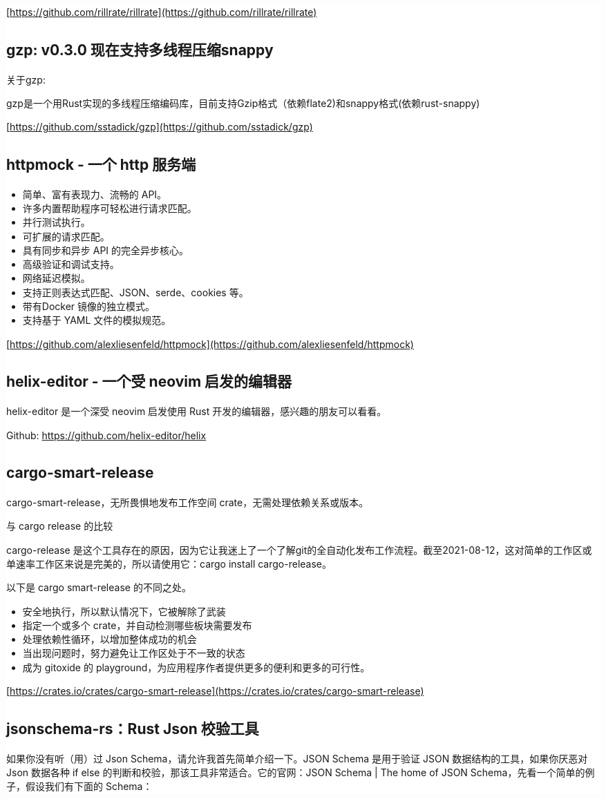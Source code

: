 [https://github.com/rillrate/rillrate](https://github.com/rillrate/rillrate)

## gzp: v0.3.0 现在支持多线程压缩snappy


关于gzp:

gzp是一个用Rust实现的多线程压缩编码库，目前支持Gzip格式（依赖flate2)和snappy格式(依赖rust-snappy)

[https://github.com/sstadick/gzp](https://github.com/sstadick/gzp)

## httpmock - 一个 http 服务端

- 简单、富有表现力、流畅的 API。
- 许多内置帮助程序可轻松进行请求匹配。
- 并行测试执行。
- 可扩展的请求匹配。
- 具有同步和异步 API 的完全异步核心。
- 高级验证和调试支持。
- 网络延迟模拟。
- 支持正则表达式匹配、JSON、serde、cookies 等。
- 带有Docker 镜像的独立模式。
- 支持基于 YAML 文件的模拟规范。

[https://github.com/alexliesenfeld/httpmock](https://github.com/alexliesenfeld/httpmock)

## helix-editor - 一个受 neovim 启发的编辑器

helix-editor 是一个深受 neovim 启发使用 Rust 开发的编辑器，感兴趣的朋友可以看看。

Github: https://github.com/helix-editor/helix

## cargo-smart-release

cargo-smart-release，无所畏惧地发布工作空间 crate，无需处理依赖关系或版本。

与 cargo release 的比较

cargo-release 是这个工具存在的原因，因为它让我迷上了一个了解git的全自动化发布工作流程。截至2021-08-12，这对简单的工作区或单速率工作区来说是完美的，所以请使用它：cargo install cargo-release。

以下是 cargo smart-release 的不同之处。

- 安全地执行，所以默认情况下，它被解除了武装
- 指定一个或多个 crate，并自动检测哪些板块需要发布
- 处理依赖性循环，以增加整体成功的机会
- 当出现问题时，努力避免让工作区处于不一致的状态
- 成为 gitoxide 的 playground，为应用程序作者提供更多的便利和更多的可行性。

[https://crates.io/crates/cargo-smart-release](https://crates.io/crates/cargo-smart-release)

## jsonschema-rs：Rust Json 校验工具

如果你没有听（用）过 Json Schema，请允许我首先简单介绍一下。JSON Schema 是用于验证 JSON 数据结构的工具，如果你厌恶对 Json 数据各种 if else 的判断和校验，那该工具非常适合。它的官网：JSON Schema | The home of JSON Schema，先看一个简单的例子，假设我们有下面的 Schema：
